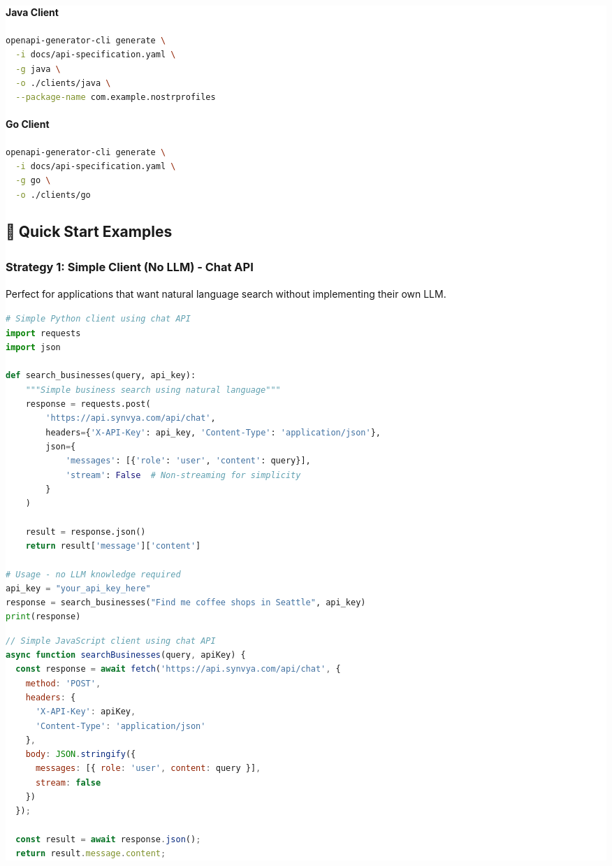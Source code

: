 #### Java Client
```bash
openapi-generator-cli generate \
  -i docs/api-specification.yaml \
  -g java \
  -o ./clients/java \
  --package-name com.example.nostrprofiles
```

#### Go Client
```bash
openapi-generator-cli generate \
  -i docs/api-specification.yaml \
  -g go \
  -o ./clients/go
```

## 📝 Quick Start Examples

### Strategy 1: Simple Client (No LLM) - Chat API

Perfect for applications that want natural language search without implementing their own LLM.

```python
# Simple Python client using chat API
import requests
import json

def search_businesses(query, api_key):
    """Simple business search using natural language"""
    response = requests.post(
        'https://api.synvya.com/api/chat',
        headers={'X-API-Key': api_key, 'Content-Type': 'application/json'},
        json={
            'messages': [{'role': 'user', 'content': query}],
            'stream': False  # Non-streaming for simplicity
        }
    )
    
    result = response.json()
    return result['message']['content']

# Usage - no LLM knowledge required
api_key = "your_api_key_here"
response = search_businesses("Find me coffee shops in Seattle", api_key)
print(response)
```

```javascript
// Simple JavaScript client using chat API
async function searchBusinesses(query, apiKey) {
  const response = await fetch('https://api.synvya.com/api/chat', {
    method: 'POST',
    headers: {
      'X-API-Key': apiKey,
      'Content-Type': 'application/json'
    },
    body: JSON.stringify({
      messages: [{ role: 'user', content: query }],
      stream: false
    })
  });
  
  const result = await response.json();
  return result.message.content;
```